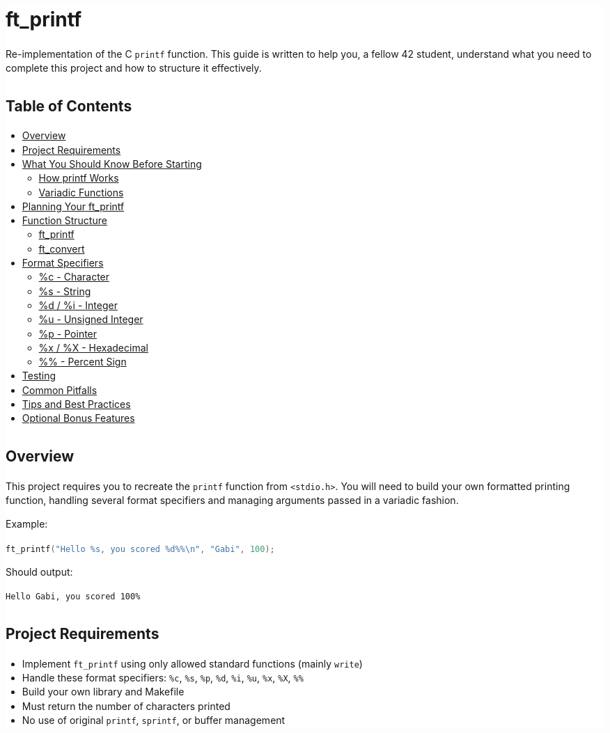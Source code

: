 # ft_printf

Re-implementation of the C `printf` function. This guide is written to help you, a fellow 42 student, understand what you need to complete this project and how to structure it effectively.

## Table of Contents

- [Overview](#overview)  
- [Project Requirements](#project-requirements)  
- [What You Should Know Before Starting](#what-you-should-know-before-starting)  
  - [How printf Works](#how-printf-works)  
  - [Variadic Functions](#variadic-functions)  
- [Planning Your ft_printf](#planning-your-ft_printf)  
- [Function Structure](#function-structure)  
  - [ft_printf](#ft_printf)  
  - [ft_convert](#ft_convert)  
- [Format Specifiers](#format-specifiers)  
  - [%c - Character](#c---character)  
  - [%s - String](#s---string)  
  - [%d / %i - Integer](#d--i---integer)  
  - [%u - Unsigned Integer](#u---unsigned-integer)  
  - [%p - Pointer](#p---pointer)  
  - [%x / %X - Hexadecimal](#x--x---hexadecimal)  
  - [%% - Percent Sign](#---percent-sign)  
- [Testing](#testing)  
- [Common Pitfalls](#common-pitfalls)  
- [Tips and Best Practices](#tips-and-best-practices)  
- [Optional Bonus Features](#optional-bonus-features)  

## Overview

This project requires you to recreate the `printf` function from `<stdio.h>`. You will need to build your own formatted printing function, handling several format specifiers and managing arguments passed in a variadic fashion.

Example:

```c
ft_printf("Hello %s, you scored %d%%\n", "Gabi", 100);
```

Should output:

```
Hello Gabi, you scored 100%
```

## Project Requirements

- Implement `ft_printf` using only allowed standard functions (mainly `write`)
- Handle these format specifiers: `%c`, `%s`, `%p`, `%d`, `%i`, `%u`, `%x`, `%X`, `%%`
- Build your own library and Makefile
- Must return the number of characters printed
- No use of original `printf`, `sprintf`, or buffer management
